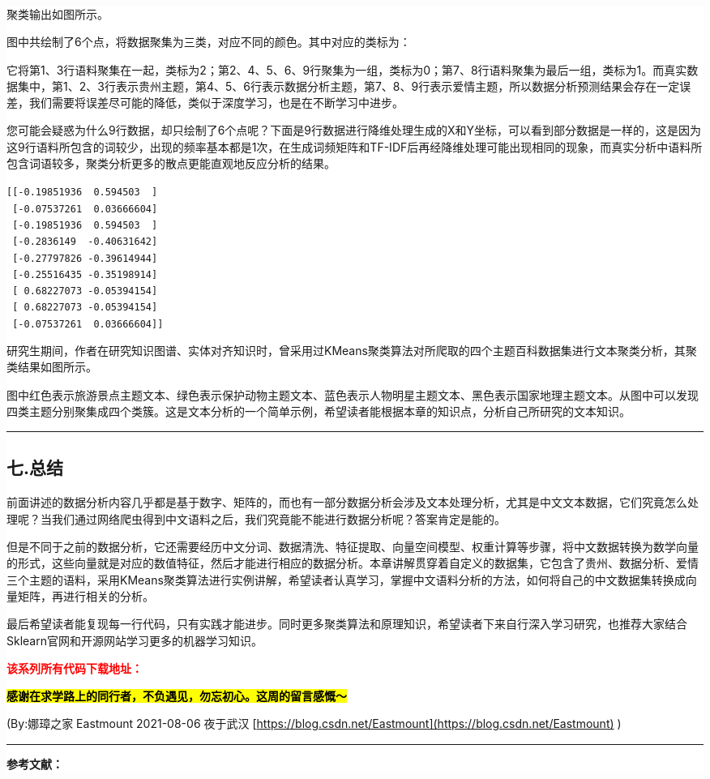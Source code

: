 ```
```

聚类输出如图所示。

图中共绘制了6个点，将数据聚集为三类，对应不同的颜色。其中对应的类标为：

它将第1、3行语料聚集在一起，类标为2；第2、4、5、6、9行聚集为一组，类标为0；第7、8行语料聚集为最后一组，类标为1。而真实数据集中，第1、2、3行表示贵州主题，第4、5、6行表示数据分析主题，第7、8、9行表示爱情主题，所以数据分析预测结果会存在一定误差，我们需要将误差尽可能的降低，类似于深度学习，也是在不断学习中进步。

您可能会疑惑为什么9行数据，却只绘制了6个点呢？下面是9行数据进行降维处理生成的X和Y坐标，可以看到部分数据是一样的，这是因为这9行语料所包含的词较少，出现的频率基本都是1次，在生成词频矩阵和TF-IDF后再经降维处理可能出现相同的现象，而真实分析中语料所包含词语较多，聚类分析更多的散点更能直观地反应分析的结果。

```
[[-0.19851936  0.594503  ]
 [-0.07537261  0.03666604]
 [-0.19851936  0.594503  ]
 [-0.2836149  -0.40631642]
 [-0.27797826 -0.39614944]
 [-0.25516435 -0.35198914]
 [ 0.68227073 -0.05394154]
 [ 0.68227073 -0.05394154]
 [-0.07537261  0.03666604]]

```

研究生期间，作者在研究知识图谱、实体对齐知识时，曾采用过KMeans聚类算法对所爬取的四个主题百科数据集进行文本聚类分析，其聚类结果如图所示。

图中红色表示旅游景点主题文本、绿色表示保护动物主题文本、蓝色表示人物明星主题文本、黑色表示国家地理主题文本。从图中可以发现四类主题分别聚集成四个类簇。这是文本分析的一个简单示例，希望读者能根据本章的知识点，分析自己所研究的文本知识。

---


## 七.总结

前面讲述的数据分析内容几乎都是基于数字、矩阵的，而也有一部分数据分析会涉及文本处理分析，尤其是中文文本数据，它们究竟怎么处理呢？当我们通过网络爬虫得到中文语料之后，我们究竟能不能进行数据分析呢？答案肯定是能的。

但是不同于之前的数据分析，它还需要经历中文分词、数据清洗、特征提取、向量空间模型、权重计算等步骤，将中文数据转换为数学向量的形式，这些向量就是对应的数值特征，然后才能进行相应的数据分析。本章讲解贯穿着自定义的数据集，它包含了贵州、数据分析、爱情三个主题的语料，采用KMeans聚类算法进行实例讲解，希望读者认真学习，掌握中文语料分析的方法，如何将自己的中文数据集转换成向量矩阵，再进行相关的分析。

最后希望读者能复现每一行代码，只有实践才能进步。同时更多聚类算法和原理知识，希望读者下来自行深入学习研究，也推荐大家结合Sklearn官网和开源网站学习更多的机器学习知识。

<font color="red">**该系列所有代码下载地址：**</font>

<mark>**感谢在求学路上的同行者，不负遇见，勿忘初心。这周的留言感慨～**</mark>

(By:娜璋之家 Eastmount 2021-08-06 夜于武汉 [https://blog.csdn.net/Eastmount](https://blog.csdn.net/Eastmount) )

---


**参考文献：**

